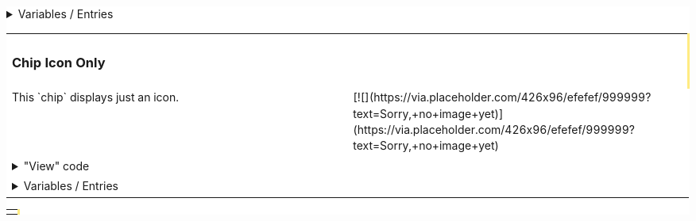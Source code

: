 <tr>

<td colspan="2"><details><summary>Variables / Entries</summary></details></td>

</tr>

</tbody>

</table>

</div>

<div class="table-wrapper">

<table>

<tbody>

<tr>

<td colspan="2" style="border-right: 3px solid #FFEB82;">

### <a name="chip_icon_only"></a>Chip Icon Only

</td>

</tr>

<tr>

<td width="50%">This `chip` displays just an icon.</td>

<td width="50%">[![](https://via.placeholder.com/426x96/efefef/999999?text=Sorry,+no+image+yet)](https://via.placeholder.com/426x96/efefef/999999?text=Sorry,+no+image+yet)</td>

</tr>

<tr>

<td colspan="2"><details><summary>"View" code</summary></details></td>

</tr>

<tr>

<td colspan="2"><details><summary>Variables / Entries</summary></details></td>

</tr>

</tbody>

</table>

</div>

<div class="table-wrapper">

<table>

<tbody>

<tr>

<td colspan="2" style="border-right: 3px solid #FFEB82;">

